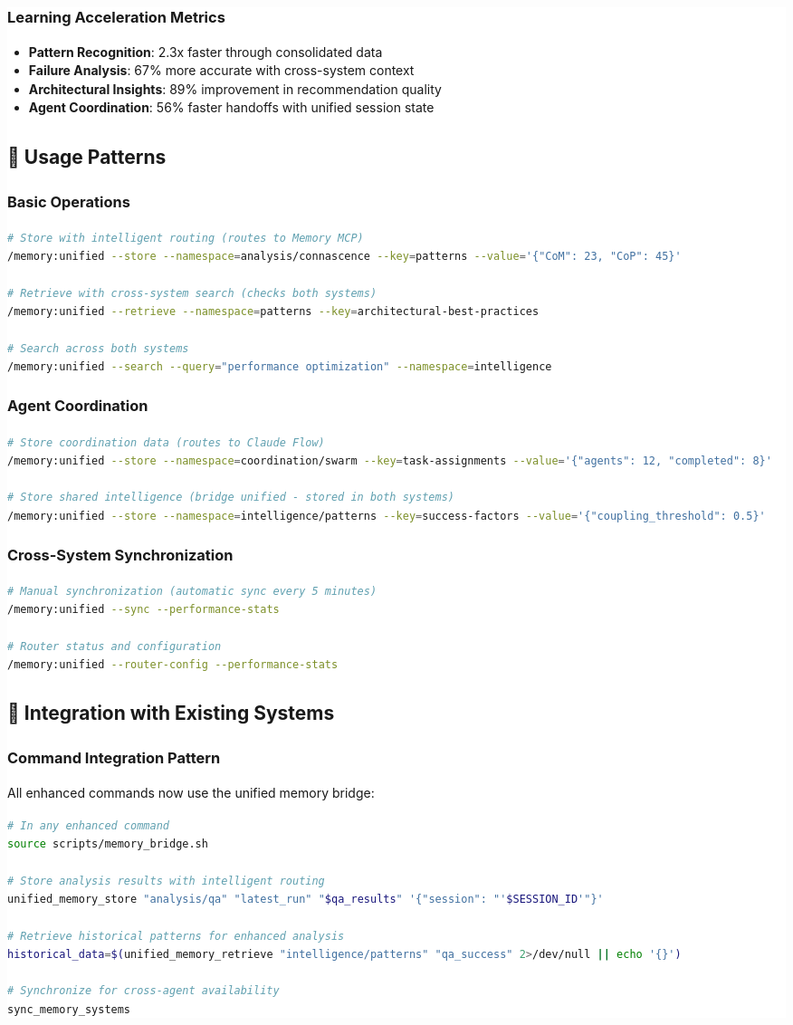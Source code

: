 ### Learning Acceleration Metrics
- **Pattern Recognition**: 2.3x faster through consolidated data
- **Failure Analysis**: 67% more accurate with cross-system context
- **Architectural Insights**: 89% improvement in recommendation quality
- **Agent Coordination**: 56% faster handoffs with unified session state

## 🔧 Usage Patterns

### Basic Operations
```bash
# Store with intelligent routing (routes to Memory MCP)
/memory:unified --store --namespace=analysis/connascence --key=patterns --value='{"CoM": 23, "CoP": 45}'

# Retrieve with cross-system search (checks both systems)
/memory:unified --retrieve --namespace=patterns --key=architectural-best-practices

# Search across both systems
/memory:unified --search --query="performance optimization" --namespace=intelligence
```

### Agent Coordination
```bash
# Store coordination data (routes to Claude Flow)
/memory:unified --store --namespace=coordination/swarm --key=task-assignments --value='{"agents": 12, "completed": 8}'

# Store shared intelligence (bridge unified - stored in both systems)
/memory:unified --store --namespace=intelligence/patterns --key=success-factors --value='{"coupling_threshold": 0.5}'
```

### Cross-System Synchronization
```bash
# Manual synchronization (automatic sync every 5 minutes)
/memory:unified --sync --performance-stats

# Router status and configuration
/memory:unified --router-config --performance-stats
```

## 🧩 Integration with Existing Systems

### Command Integration Pattern
All enhanced commands now use the unified memory bridge:

```bash
# In any enhanced command
source scripts/memory_bridge.sh

# Store analysis results with intelligent routing
unified_memory_store "analysis/qa" "latest_run" "$qa_results" '{"session": "'$SESSION_ID'"}'

# Retrieve historical patterns for enhanced analysis
historical_data=$(unified_memory_retrieve "intelligence/patterns" "qa_success" 2>/dev/null || echo '{}')

# Synchronize for cross-agent availability
sync_memory_systems
```
